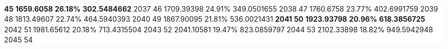 <td><strong>45</strong></td>
<td><strong>1659.6058</strong></td>
<td><strong>26.18%</strong></td>
<td><strong>302.5484662</strong></td>
</tr>
<tr>
<td>2037</td>
<td>46</td>
<td>1709.39398</td>
<td>24.91%</td>
<td>349.0501655</td>
</tr>
<tr>
<td>2038</td>
<td>47</td>
<td>1760.6758</td>
<td>23.77%</td>
<td>402.6991759</td>
</tr>
<tr>
<td>2039</td>
<td>48</td>
<td>1813.49607</td>
<td>22.74%</td>
<td>464.5940393</td>
</tr>
<tr>
<td>2040</td>
<td>49</td>
<td>1867.90095</td>
<td>21.81%</td>
<td>536.0021431</td>
</tr>
<tr>
<td><strong>2041</strong></td>
<td><strong>50</strong></td>
<td><strong>1923.93798</strong></td>
<td><strong>20.96%</strong></td>
<td><strong>618.3856725</strong></td>
</tr>
<tr>
<td>2042</td>
<td>51</td>
<td>1981.65612</td>
<td>20.18%</td>
<td>713.4315504</td>
</tr>
<tr>
<td>2043</td>
<td>52</td>
<td>2041.10581</td>
<td>19.47%</td>
<td>823.0859797</td>
</tr>
<tr>
<td>2044</td>
<td>53</td>
<td>2102.33898</td>
<td>18.82%</td>
<td>949.5942948</td>
</tr>
<tr>
<td>2045</td>
<td>54</td>
